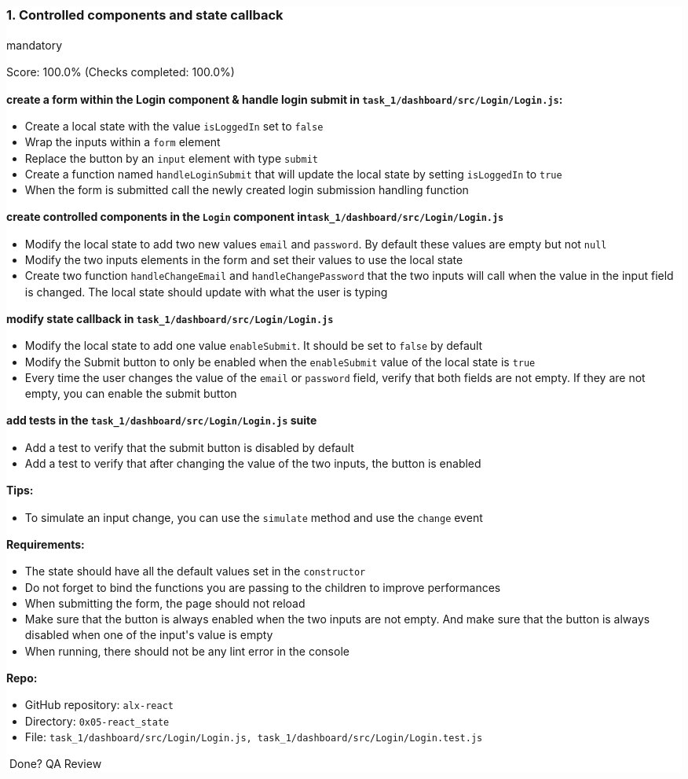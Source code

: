 ### 1\. Controlled components and state callback

mandatory

Score: 100.0% (Checks completed: 100.0%)

**create a form within the Login component & handle login submit in `task_1/dashboard/src/Login/Login.js`:**

-   Create a local state with the value `isLoggedIn` set to `false`
-   Wrap the inputs within a `form` element
-   Replace the button by an `input` element with type `submit`
-   Create a function named `handleLoginSubmit` that will update the local state by setting `isLoggedIn` to `true`
-   When the form is submitted call the newly created login submission handling function

**create controlled components in the `Login` component in`task_1/dashboard/src/Login/Login.js`**

-   Modify the local state to add two new values `email` and `password`. By default these values are empty but not `null`
-   Modify the two inputs elements in the form and set their values to use the local state
-   Create two function `handleChangeEmail` and `handleChangePassword` that the two inputs will call when the value in the input field is changed. The local state should update with what the user is typing

**modify state callback in `task_1/dashboard/src/Login/Login.js`**

-   Modify the local state to add one value `enableSubmit`. It should be set to `false` by default
-   Modify the Submit button to only be enabled when the `enableSubmit` value of the local state is `true`
-   Every time the user changes the value of the `email` or `password` field, verify that both fields are not empty. If they are not empty, you can enable the submit button

**add tests in the `task_1/dashboard/src/Login/Login.js` suite**

-   Add a test to verify that the submit button is disabled by default
-   Add a test to verify that after changing the value of the two inputs, the button is enabled

**Tips:**

-   To simulate an input change, you can use the `simulate` method and use the `change` event

**Requirements:**

-   The state should have all the default values set in the `constructor`
-   Do not forget to bind the functions you are passing to the children to improve performances
-   When submitting the form, the page should not reload
-   Make sure that the button is always enabled when the two inputs are not empty. And make sure that the button is always disabled when one of the input's value is empty
-   When running, there should not be any lint error in the console

**Repo:**

-   GitHub repository: `alx-react`
-   Directory: `0x05-react_state`
-   File: `task_1/dashboard/src/Login/Login.js, task_1/dashboard/src/Login/Login.test.js`

 Done? QA Review
